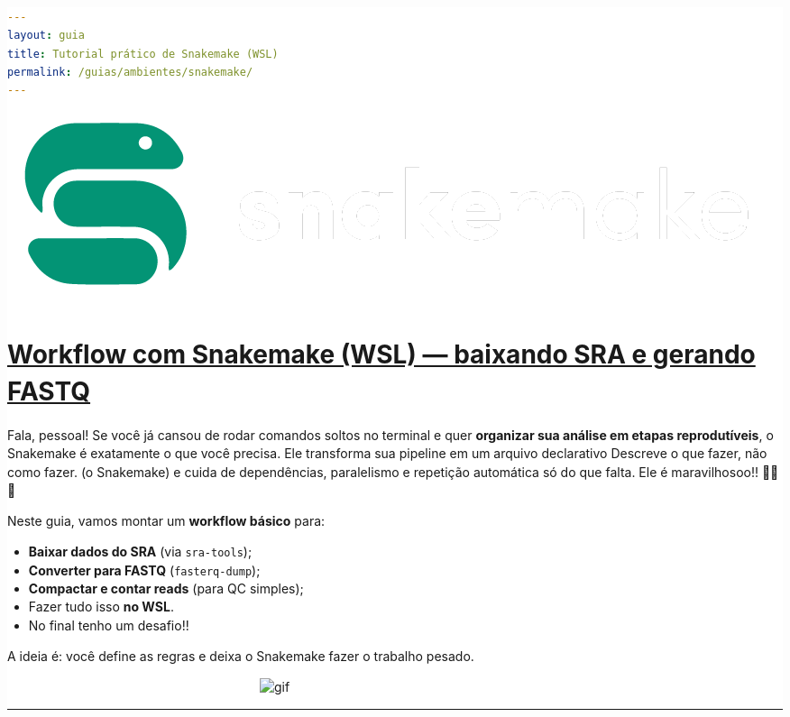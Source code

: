 ```yaml
---
layout: guia
title: Tutorial prático de Snakemake (WSL)
permalink: /guias/ambientes/snakemake/
---
```


![Snakemake logo](/assets/img/snakemake/snakemake_logo.png)

# <u>Workflow com Snakemake (WSL) — baixando SRA e gerando FASTQ</u>

<p style="align-text: justify">
  Fala, pessoal! Se você já cansou de rodar comandos soltos no terminal e quer 
  <strong>organizar sua análise em etapas reprodutíveis</strong>, 
  o <span class="badge badge--snakemake">Snakemake</span> é exatamente o que você precisa. 
  Ele transforma sua pipeline em um 
  <span class="tooltip">arquivo declarativo
    <span class="tooltiptext">Descreve o que fazer, não como fazer.</span>
  </span> 
  (o <span class="badge badge--snakemake">Snakemake</span>) e cuida de dependências, paralelismo e repetição automática só do que falta. 
  Ele é maravilhosoo!! 🥹🥹🥹
</p>


Neste guia, vamos montar um **workflow básico** para:

- **Baixar dados do SRA** (via `sra-tools`);
- **Converter para FASTQ** (`fasterq-dump`);
- **Compactar e contar reads** (para QC simples);
- Fazer tudo isso **no WSL**.
- No final tenho um desafio!!

A ideia é: você define as regras e deixa o <span class="badge badge--snakemake">Snakemake</span> fazer o trabalho pesado.

<img src="https://media1.giphy.com/media/v1.Y2lkPTc5MGI3NjExbjB5cjE1NjByNmY1cG0yOTJod2Z6NjhmdTM5NDVzeTIzYXRxMWNjMCZlcD12MV9pbnRlcm5hbF9naWZfYnlfaWQmY3Q9Zw/26BRPVW5a4hx275Vm/giphy.gif" alt="gif" width="300" style="display:block; margin:auto;">

---
